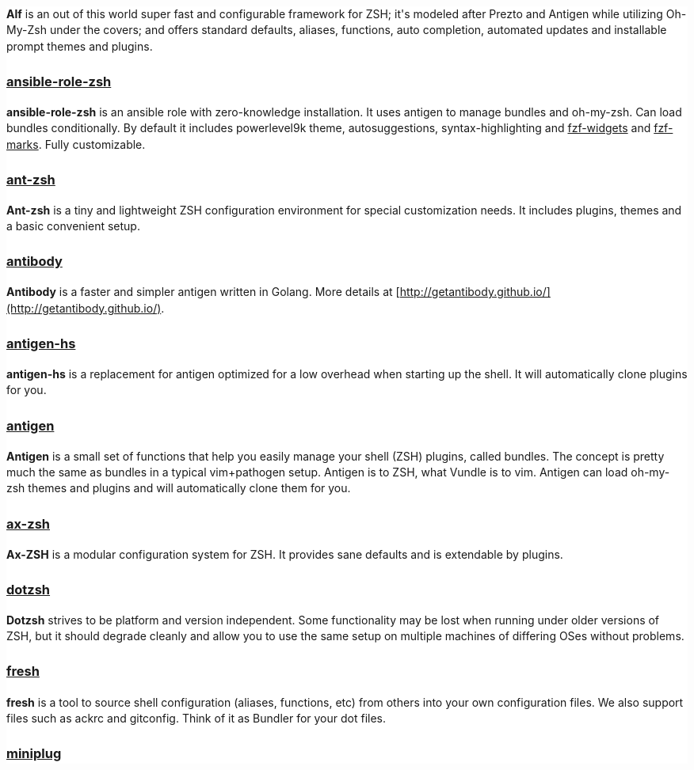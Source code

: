 **Alf** is an out of this world super fast and configurable framework for ZSH; it's modeled after Prezto and Antigen while utilizing Oh-My-Zsh under the covers; and offers standard defaults, aliases, functions, auto completion, automated updates and installable prompt themes and plugins.

### [ansible-role-zsh](https://github.com/viasite-ansible/ansible-role-zsh)

**ansible-role-zsh** is an ansible role with zero-knowledge installation. It uses antigen to manage bundles and oh-my-zsh. Can load bundles conditionally. By default it includes powerlevel9k theme, autosuggestions, syntax-highlighting and [fzf-widgets](https://github.com/ytet5uy4/fzf-widgets) and [fzf-marks](https://github.com/urbainvaes/fzf-marks). Fully customizable.

### [ant-zsh](https://github.com/anthraxx/ant-zsh)

**Ant-zsh** is a tiny and lightweight ZSH configuration environment for special customization needs. It includes plugins, themes and a basic convenient setup.

### [antibody](https://github.com/getantibody/antibody)

**Antibody** is a faster and simpler antigen written in Golang. More details at [http://getantibody.github.io/](http://getantibody.github.io/).

### [antigen-hs](https://github.com/Tarrasch/antigen-hs)

**antigen-hs** is a replacement for antigen optimized for a low overhead when starting up the shell. It will automatically clone plugins for you.

### [antigen](https://github.com/zsh-users/antigen)

**Antigen** is a small set of functions that help you easily manage your shell (ZSH) plugins, called bundles. The concept is pretty much the same as bundles in a typical vim+pathogen setup. Antigen is to ZSH, what Vundle is to vim. Antigen can load oh-my-zsh themes and plugins and will automatically clone them for you.

### [ax-zsh](https://github.com/alexbarton/ax-zsh)

**Ax-ZSH** is a modular configuration system for ZSH. It provides sane defaults and is extendable by plugins.

### [dotzsh](https://github.com/dotphiles/dotzsh)

**Dotzsh** strives to be platform and version independent. Some functionality may be lost when running under older versions of ZSH, but it should degrade cleanly and allow you to use the same setup on multiple machines of differing OSes without problems.

### [fresh](https://github.com/freshshell/fresh)

**fresh** is a tool to source shell configuration (aliases, functions, etc) from others into your own configuration files. We also support files such as ackrc and gitconfig. Think of it as Bundler for your dot files.

### [miniplug](https://sr.ht/~yerinalexey/miniplug)
